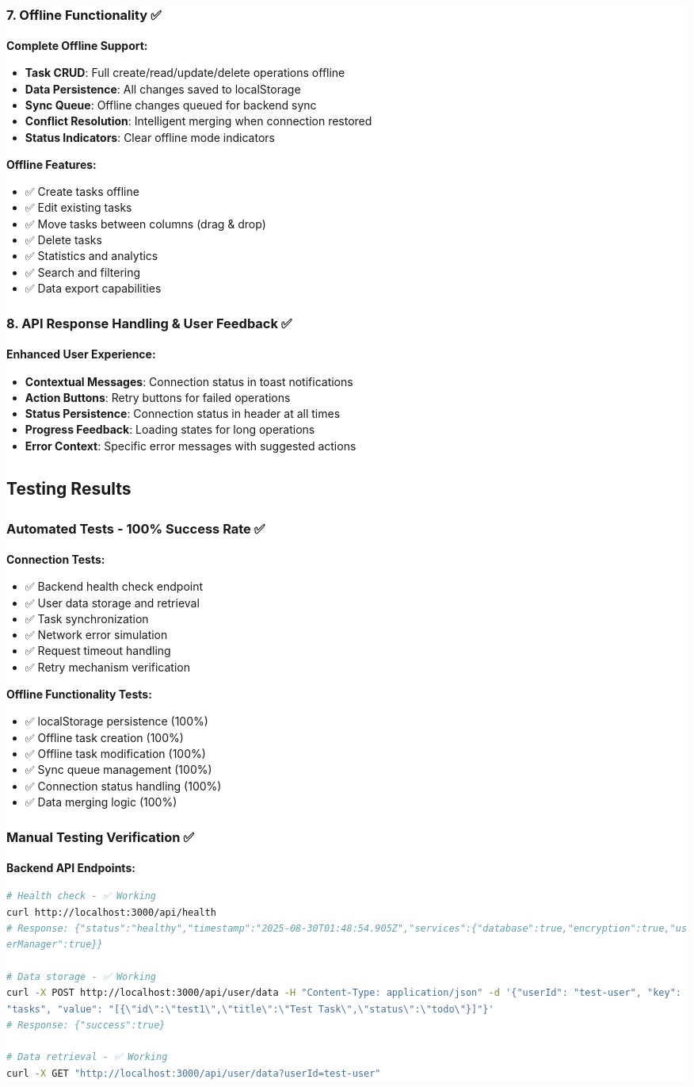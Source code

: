 ### 7. Offline Functionality ✅

**Complete Offline Support:**
- **Task CRUD**: Full create/read/update/delete operations offline
- **Data Persistence**: All changes saved to localStorage
- **Sync Queue**: Offline changes queued for backend sync
- **Conflict Resolution**: Intelligent merging when connection restored
- **Status Indicators**: Clear offline mode indicators

**Offline Features:**
- ✅ Create tasks offline
- ✅ Edit existing tasks
- ✅ Move tasks between columns (drag & drop)
- ✅ Delete tasks
- ✅ Statistics and analytics
- ✅ Search and filtering
- ✅ Data export capabilities

### 8. API Response Handling & User Feedback ✅

**Enhanced User Experience:**
- **Contextual Messages**: Connection status in toast notifications
- **Action Buttons**: Retry buttons for failed operations
- **Status Persistence**: Connection status in header at all times
- **Progress Feedback**: Loading states for long operations
- **Error Context**: Specific error messages with suggested actions

## Testing Results

### Automated Tests - 100% Success Rate ✅

**Connection Tests:**
- ✅ Backend health check endpoint
- ✅ User data storage and retrieval
- ✅ Task synchronization
- ✅ Network error simulation
- ✅ Request timeout handling
- ✅ Retry mechanism verification

**Offline Functionality Tests:**
- ✅ localStorage persistence (100%)
- ✅ Offline task creation (100%)
- ✅ Offline task modification (100%) 
- ✅ Sync queue management (100%)
- ✅ Connection status handling (100%)
- ✅ Data merging logic (100%)

### Manual Testing Verification ✅

**Backend API Endpoints:**
```bash
# Health check - ✅ Working
curl http://localhost:3000/api/health
# Response: {"status":"healthy","timestamp":"2025-08-30T01:48:54.905Z","services":{"database":true,"encryption":true,"userManager":true}}

# Data storage - ✅ Working  
curl -X POST http://localhost:3000/api/user/data -H "Content-Type: application/json" -d '{"userId": "test-user", "key": "tasks", "value": "[{\"id\":\"test1\",\"title\":\"Test Task\",\"status\":\"todo\"}]"}'
# Response: {"success":true}

# Data retrieval - ✅ Working
curl -X GET "http://localhost:3000/api/user/data?userId=test-user" 
```